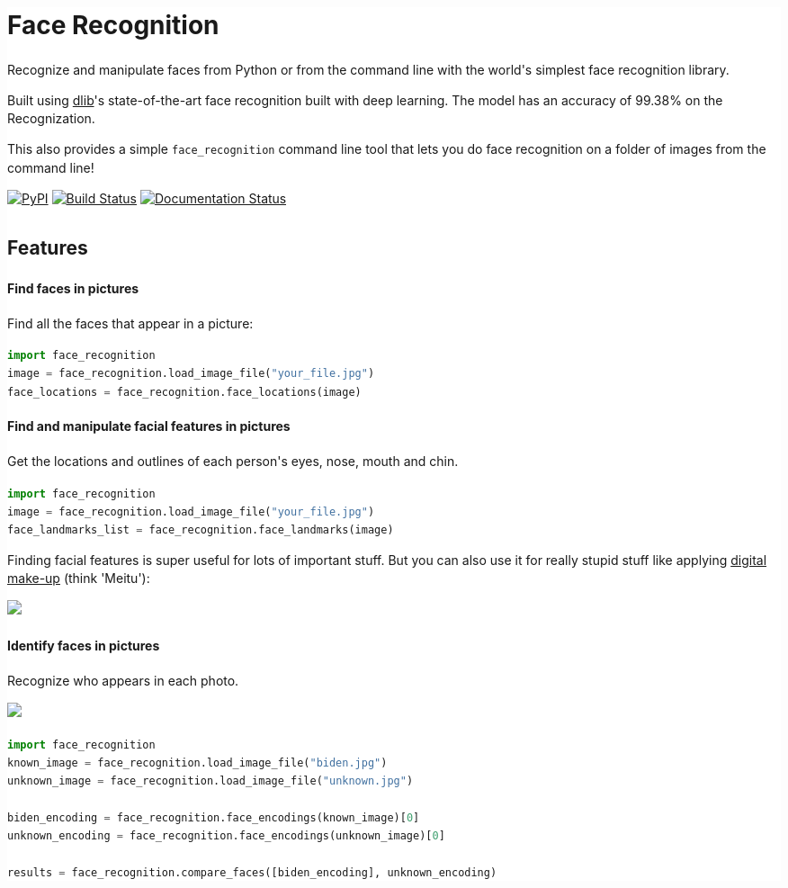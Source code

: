 # Face Recognition

Recognize and manipulate faces from Python or from the command line with
the world's simplest face recognition library.

Built using [dlib](http://dlib.net/)'s state-of-the-art face recognition
built with deep learning. The model has an accuracy of 99.38% on the Recognization.

This also provides a simple `face_recognition` command line tool that lets
you do face recognition on a folder of images from the command line!


[![PyPI](https://img.shields.io/pypi/v/face_recognition.svg)](https://pypi.python.org/pypi/face_recognition)
[![Build Status](https://github.com/ageitgey/face_recognition/workflows/CI/badge.svg?branch=master&event=push)](https://github.com/ageitgey/face_recognition/actions?query=workflow%3ACI)
[![Documentation Status](https://readthedocs.org/projects/face-recognition/badge/?version=latest)](http://face-recognition.readthedocs.io/en/latest/?badge=latest)

## Features

#### Find faces in pictures

Find all the faces that appear in a picture:

```python
import face_recognition
image = face_recognition.load_image_file("your_file.jpg")
face_locations = face_recognition.face_locations(image)
```

#### Find and manipulate facial features in pictures

Get the locations and outlines of each person's eyes, nose, mouth and chin.

```python
import face_recognition
image = face_recognition.load_image_file("your_file.jpg")
face_landmarks_list = face_recognition.face_landmarks(image)
```

Finding facial features is super useful for lots of important stuff. But you can also use it for really stupid stuff
like applying [digital make-up](https://github.com/ageitgey/face_recognition/blob/master/examples/digital_makeup.py) (think 'Meitu'):

![](https://cloud.githubusercontent.com/assets/896692/23625283/80638760-025d-11e7-80a2-1d2779f7ccab.png)

#### Identify faces in pictures

Recognize who appears in each photo.

![](https://cloud.githubusercontent.com/assets/896692/23625229/45e049b6-025d-11e7-89cc-8a71cf89e713.png)

```python
import face_recognition
known_image = face_recognition.load_image_file("biden.jpg")
unknown_image = face_recognition.load_image_file("unknown.jpg")

biden_encoding = face_recognition.face_encodings(known_image)[0]
unknown_encoding = face_recognition.face_encodings(unknown_image)[0]

results = face_recognition.compare_faces([biden_encoding], unknown_encoding)
```
